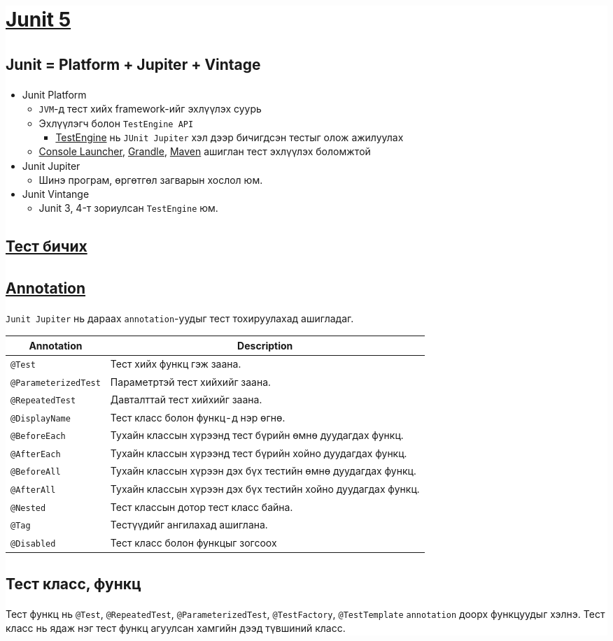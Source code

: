 # [Junit 5](https://junit.org/junit5/docs/current/user-guide/#overview)
## Junit = Platform + Jupiter + Vintage
- Junit Platform
    - `JVM`-д тест хийх framework-ийг эхлүүлэх суурь
    - Эхлүүлэгч болон `TestEngine API`
        - [TestEngine](https://junit.org/junit5/docs/current/api/org/junit/platform/engine/TestEngine.html) нь `JUnit Jupiter` хэл дээр бичигдсэн тестыг олож ажилуулах
    - [Console Launcher](https://junit.org/junit5/docs/current/user-guide/#running-tests-console-launcher), [Grandle](https://junit.org/junit5/docs/current/user-guide/#running-tests-build-gradle), [Maven](https://junit.org/junit5/docs/current/user-guide/#running-tests-build-maven) ашиглан тест эхлүүлэх боломжтой
- Junit Jupiter
    - Шинэ програм, өргөтгөл загварын хослол юм.
- Junit Vintange
    - Junit 3, 4-т зориулсан `TestEngine` юм.

## [Тест бичих](https://junit.org/junit5/docs/current/user-guide/#writing-tests)
## [Annotation](https://junit.org/junit5/docs/current/user-guide/#writing-tests-annotations)
`Junit Jupiter` нь дараах `annotation`-уудыг тест тохируулахад ашигладаг.

| Annotation           | Description                                                  |
| -------------------- | ------------------------------------------------------------ |
| `@Test`              | Тест хийх функц гэж заана.                                   |
| `@ParameterizedTest` | Параметртэй тест хийхийг заана.                              |
| `@RepeatedTest`      | Давталттай тест хийхийг заана.                               |
| `@DisplayName`       | Тест класс болон функц-д нэр өгнө.                           |
| `@BeforeEach`        | Тухайн классын хүрээнд тест бүрийн өмнө дуудагдах функц.     |
| `@AfterEach`         | Тухайн классын хүрээнд тест бүрийн хойно дуудагдах функц.    |
| `@BeforeAll`         | Тухайн классын хүрээн дэх бүх тестийн өмнө дуудагдах функц.  |
| `@AfterAll`          | Тухайн классын хүрээн дэх бүх тестийн хойно дуудагдах функц. |
| `@Nested`            | Тест классын дотор тест класс байна.                         |
| `@Tag`               | Тестүүдийг ангилахад ашиглана.                               |
| `@Disabled`          | Тест класс болон функцыг зогсоох                             |

## Тест класс, функц
Тест функц нь `@Test`, `@RepeatedTest`, `@ParameterizedTest`, `@TestFactory`, `@TestTemplate` `annotation` доорх функцуудыг хэлнэ. Тест класс нь ядаж нэг тест функц агуулсан хамгийн дээд түвшиний класс.

